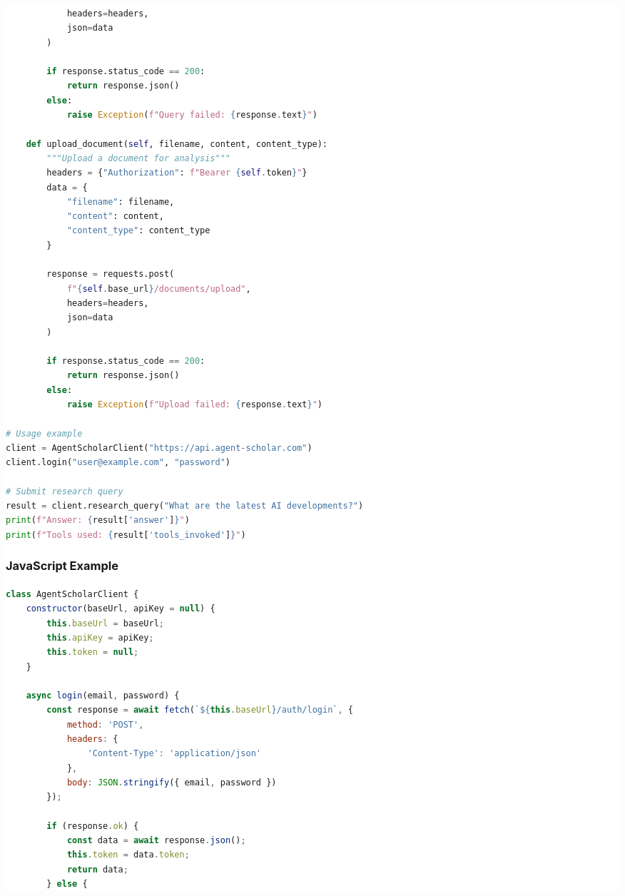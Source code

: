 ```python
            headers=headers,
            json=data
        )
        
        if response.status_code == 200:
            return response.json()
        else:
            raise Exception(f"Query failed: {response.text}")
    
    def upload_document(self, filename, content, content_type):
        """Upload a document for analysis"""
        headers = {"Authorization": f"Bearer {self.token}"}
        data = {
            "filename": filename,
            "content": content,
            "content_type": content_type
        }
        
        response = requests.post(
            f"{self.base_url}/documents/upload",
            headers=headers,
            json=data
        )
        
        if response.status_code == 200:
            return response.json()
        else:
            raise Exception(f"Upload failed: {response.text}")

# Usage example
client = AgentScholarClient("https://api.agent-scholar.com")
client.login("user@example.com", "password")

# Submit research query
result = client.research_query("What are the latest AI developments?")
print(f"Answer: {result['answer']}")
print(f"Tools used: {result['tools_invoked']}")
```

### JavaScript Example

```javascript
class AgentScholarClient {
    constructor(baseUrl, apiKey = null) {
        this.baseUrl = baseUrl;
        this.apiKey = apiKey;
        this.token = null;
    }
    
    async login(email, password) {
        const response = await fetch(`${this.baseUrl}/auth/login`, {
            method: 'POST',
            headers: {
                'Content-Type': 'application/json'
            },
            body: JSON.stringify({ email, password })
        });
        
        if (response.ok) {
            const data = await response.json();
            this.token = data.token;
            return data;
        } else {
```